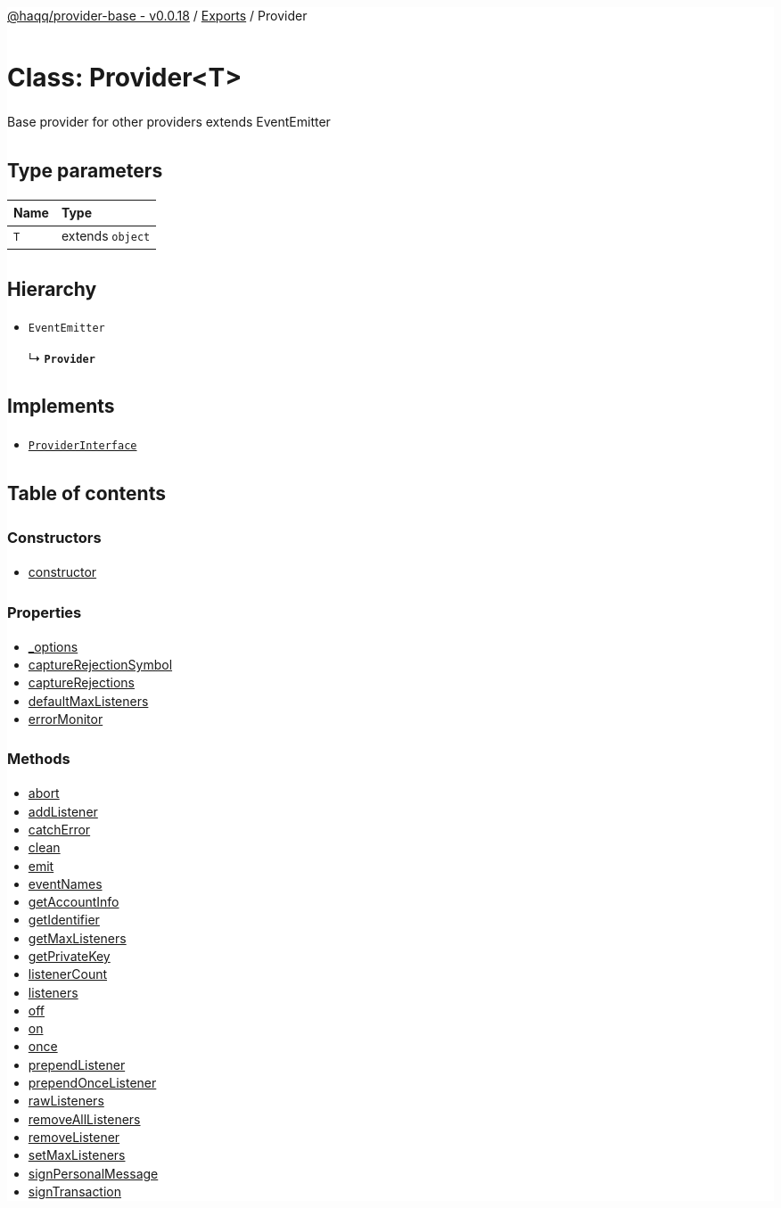 [@haqq/provider-base - v0.0.18](../README.md) / [Exports](../modules.md) / Provider

# Class: Provider<T\>

Base provider for other providers
extends EventEmitter

## Type parameters

| Name | Type |
| :------ | :------ |
| `T` | extends `object` |

## Hierarchy

- `EventEmitter`

  ↳ **`Provider`**

## Implements

- [`ProviderInterface`](../interfaces/ProviderInterface.md)

## Table of contents

### Constructors

- [constructor](Provider.md#constructor)

### Properties

- [\_options](Provider.md#_options)
- [captureRejectionSymbol](Provider.md#capturerejectionsymbol)
- [captureRejections](Provider.md#capturerejections)
- [defaultMaxListeners](Provider.md#defaultmaxlisteners)
- [errorMonitor](Provider.md#errormonitor)

### Methods

- [abort](Provider.md#abort)
- [addListener](Provider.md#addlistener)
- [catchError](Provider.md#catcherror)
- [clean](Provider.md#clean)
- [emit](Provider.md#emit)
- [eventNames](Provider.md#eventnames)
- [getAccountInfo](Provider.md#getaccountinfo)
- [getIdentifier](Provider.md#getidentifier)
- [getMaxListeners](Provider.md#getmaxlisteners)
- [getPrivateKey](Provider.md#getprivatekey)
- [listenerCount](Provider.md#listenercount)
- [listeners](Provider.md#listeners)
- [off](Provider.md#off)
- [on](Provider.md#on)
- [once](Provider.md#once)
- [prependListener](Provider.md#prependlistener)
- [prependOnceListener](Provider.md#prependoncelistener)
- [rawListeners](Provider.md#rawlisteners)
- [removeAllListeners](Provider.md#removealllisteners)
- [removeListener](Provider.md#removelistener)
- [setMaxListeners](Provider.md#setmaxlisteners)
- [signPersonalMessage](Provider.md#signpersonalmessage)
- [signTransaction](Provider.md#signtransaction)